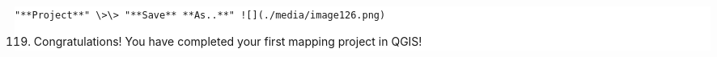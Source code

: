     "**Project**" \>\> "**Save** **As..**" ![](./media/image126.png)

119. Congratulations! You have completed your first mapping project in
    QGIS!
